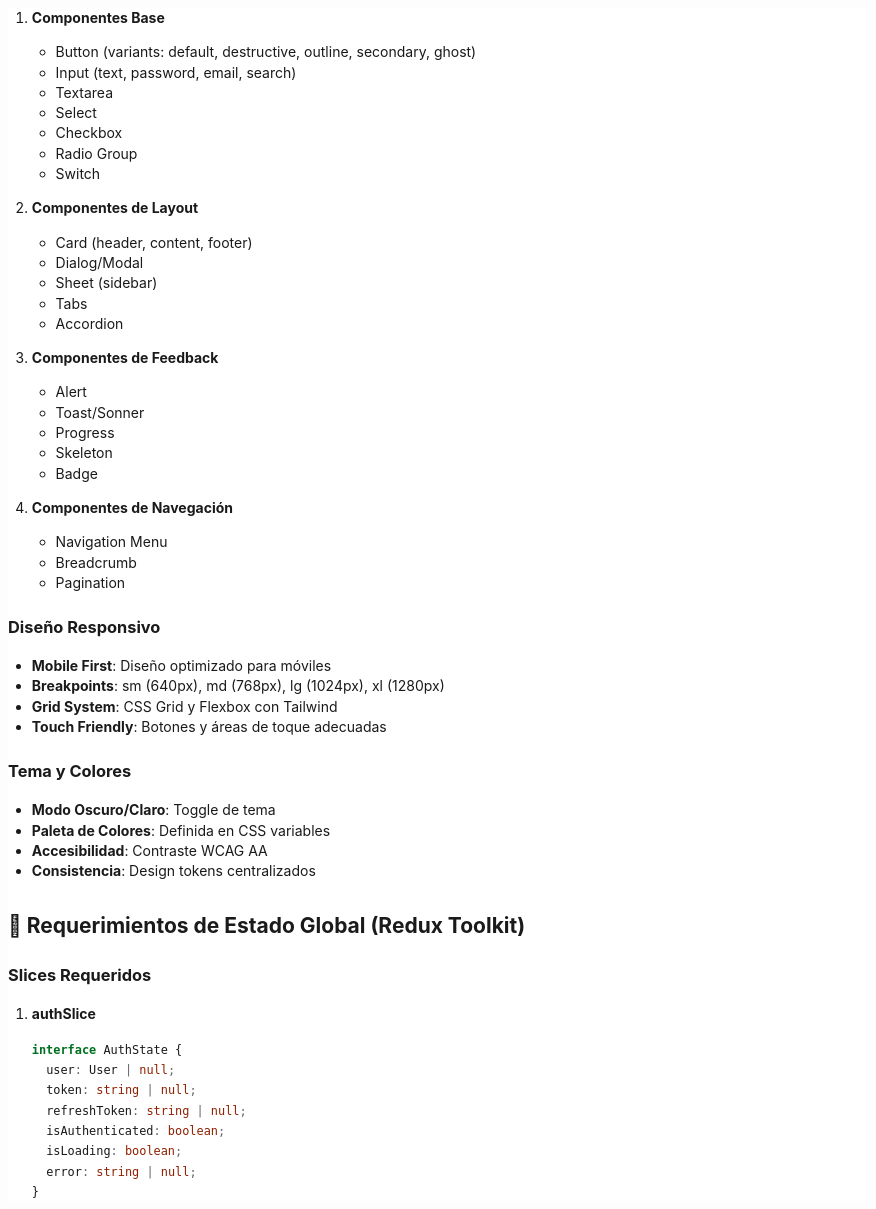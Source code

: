 1. **Componentes Base**

   - Button (variants: default, destructive, outline, secondary, ghost)
   - Input (text, password, email, search)
   - Textarea
   - Select
   - Checkbox
   - Radio Group
   - Switch

2. **Componentes de Layout**

   - Card (header, content, footer)
   - Dialog/Modal
   - Sheet (sidebar)
   - Tabs
   - Accordion

3. **Componentes de Feedback**

   - Alert
   - Toast/Sonner
   - Progress
   - Skeleton
   - Badge

4. **Componentes de Navegación**
   - Navigation Menu
   - Breadcrumb
   - Pagination

### Diseño Responsivo

- **Mobile First**: Diseño optimizado para móviles
- **Breakpoints**: sm (640px), md (768px), lg (1024px), xl (1280px)
- **Grid System**: CSS Grid y Flexbox con Tailwind
- **Touch Friendly**: Botones y áreas de toque adecuadas

### Tema y Colores

- **Modo Oscuro/Claro**: Toggle de tema
- **Paleta de Colores**: Definida en CSS variables
- **Accesibilidad**: Contraste WCAG AA
- **Consistencia**: Design tokens centralizados

## 🔄 Requerimientos de Estado Global (Redux Toolkit)

### Slices Requeridos

1. **authSlice**

   ```typescript
   interface AuthState {
     user: User | null;
     token: string | null;
     refreshToken: string | null;
     isAuthenticated: boolean;
     isLoading: boolean;
     error: string | null;
   }
   ```
